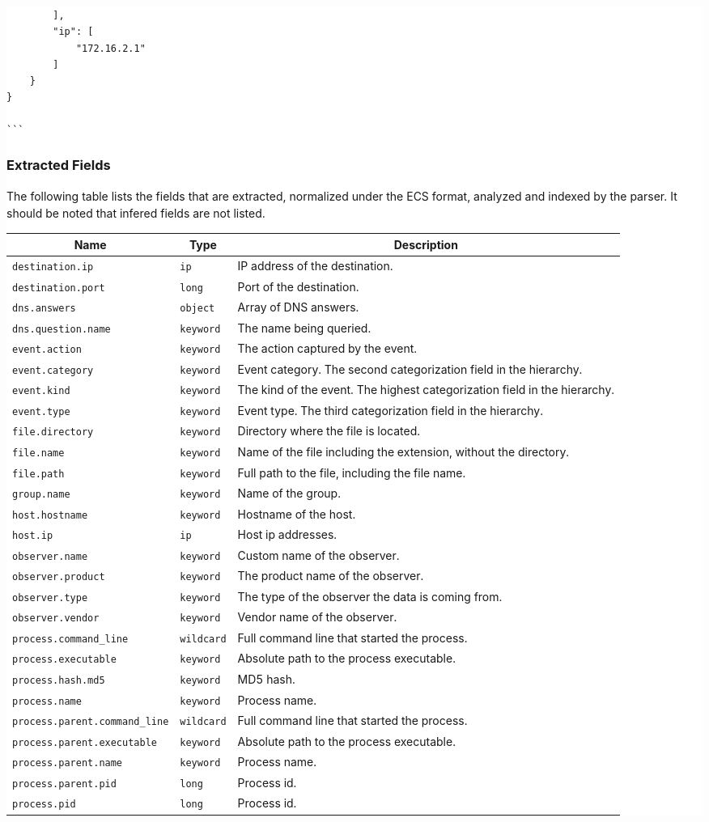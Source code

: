             ],
            "ip": [
                "172.16.2.1"
            ]
        }
    }
    	
	```





### Extracted Fields

The following table lists the fields that are extracted, normalized under the ECS format, analyzed and indexed by the parser. It should be noted that infered fields are not listed.

| Name | Type | Description                |
| ---- | ---- | ---------------------------|
|`destination.ip` | `ip` | IP address of the destination. |
|`destination.port` | `long` | Port of the destination. |
|`dns.answers` | `object` | Array of DNS answers. |
|`dns.question.name` | `keyword` | The name being queried. |
|`event.action` | `keyword` | The action captured by the event. |
|`event.category` | `keyword` | Event category. The second categorization field in the hierarchy. |
|`event.kind` | `keyword` | The kind of the event. The highest categorization field in the hierarchy. |
|`event.type` | `keyword` | Event type. The third categorization field in the hierarchy. |
|`file.directory` | `keyword` | Directory where the file is located. |
|`file.name` | `keyword` | Name of the file including the extension, without the directory. |
|`file.path` | `keyword` | Full path to the file, including the file name. |
|`group.name` | `keyword` | Name of the group. |
|`host.hostname` | `keyword` | Hostname of the host. |
|`host.ip` | `ip` | Host ip addresses. |
|`observer.name` | `keyword` | Custom name of the observer. |
|`observer.product` | `keyword` | The product name of the observer. |
|`observer.type` | `keyword` | The type of the observer the data is coming from. |
|`observer.vendor` | `keyword` | Vendor name of the observer. |
|`process.command_line` | `wildcard` | Full command line that started the process. |
|`process.executable` | `keyword` | Absolute path to the process executable. |
|`process.hash.md5` | `keyword` | MD5 hash. |
|`process.name` | `keyword` | Process name. |
|`process.parent.command_line` | `wildcard` | Full command line that started the process. |
|`process.parent.executable` | `keyword` | Absolute path to the process executable. |
|`process.parent.name` | `keyword` | Process name. |
|`process.parent.pid` | `long` | Process id. |
|`process.pid` | `long` | Process id. |